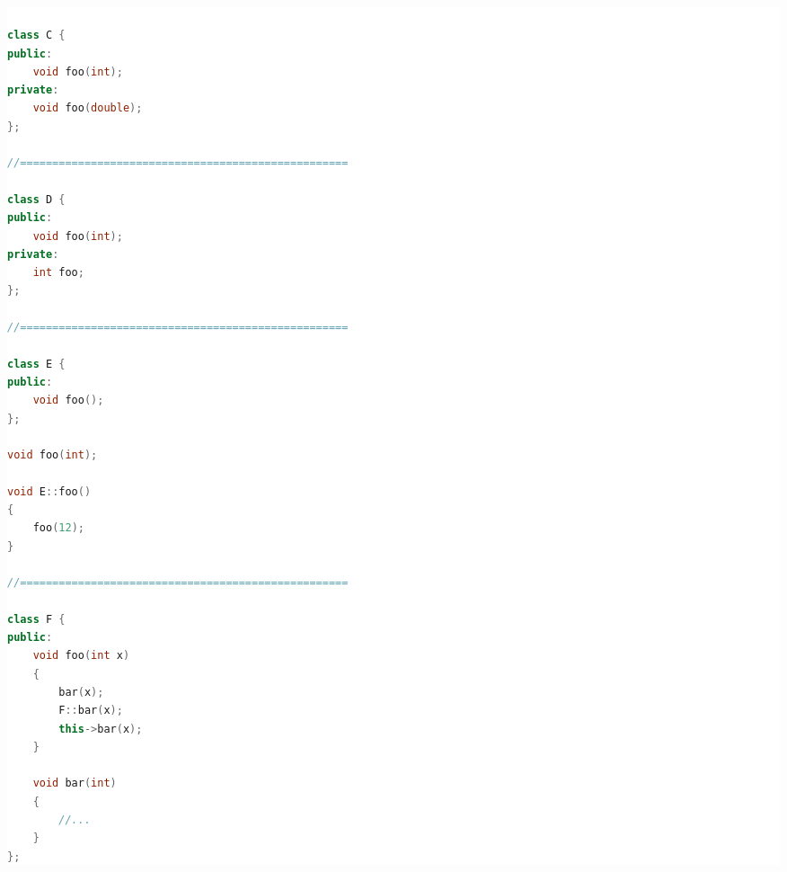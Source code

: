 ```c++

class C {
public:
	void foo(int);
private:
	void foo(double);
};

//===================================================

class D {
public:
	void foo(int);
private:
	int foo;
};

//===================================================

class E {
public:
	void foo();
};

void foo(int);

void E::foo()
{
	foo(12);
}

//===================================================

class F {
public:
	void foo(int x)
	{
		bar(x);
		F::bar(x);
		this->bar(x);
	}

	void bar(int)
	{
		//...
	}
};


```
